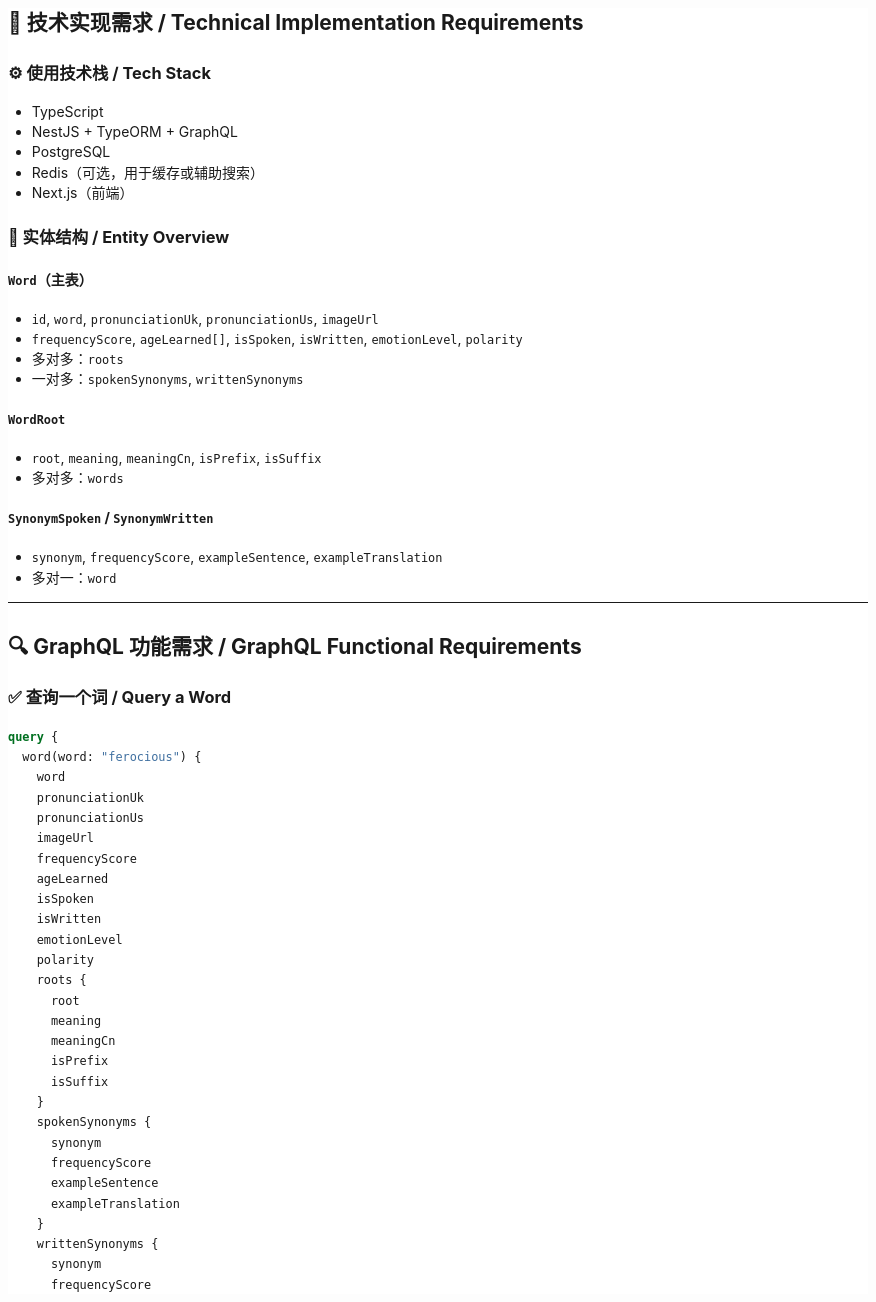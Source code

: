 ## 🧰 技术实现需求 / Technical Implementation Requirements

### ⚙️ 使用技术栈 / Tech Stack

* TypeScript
* NestJS + TypeORM + GraphQL
* PostgreSQL
* Redis（可选，用于缓存或辅助搜索）
* Next.js（前端）

### 🔧 实体结构 / Entity Overview

#### `Word`（主表）

* `id`, `word`, `pronunciationUk`, `pronunciationUs`, `imageUrl`
* `frequencyScore`, `ageLearned[]`, `isSpoken`, `isWritten`, `emotionLevel`, `polarity`
* 多对多：`roots`
* 一对多：`spokenSynonyms`, `writtenSynonyms`

#### `WordRoot`

* `root`, `meaning`, `meaningCn`, `isPrefix`, `isSuffix`
* 多对多：`words`

#### `SynonymSpoken` / `SynonymWritten`

* `synonym`, `frequencyScore`, `exampleSentence`, `exampleTranslation`
* 多对一：`word`

---

## 🔍 GraphQL 功能需求 / GraphQL Functional Requirements

### ✅ 查询一个词 / Query a Word

```graphql
query {
  word(word: "ferocious") {
    word
    pronunciationUk
    pronunciationUs
    imageUrl
    frequencyScore
    ageLearned
    isSpoken
    isWritten
    emotionLevel
    polarity
    roots {
      root
      meaning
      meaningCn
      isPrefix
      isSuffix
    }
    spokenSynonyms {
      synonym
      frequencyScore
      exampleSentence
      exampleTranslation
    }
    writtenSynonyms {
      synonym
      frequencyScore
```